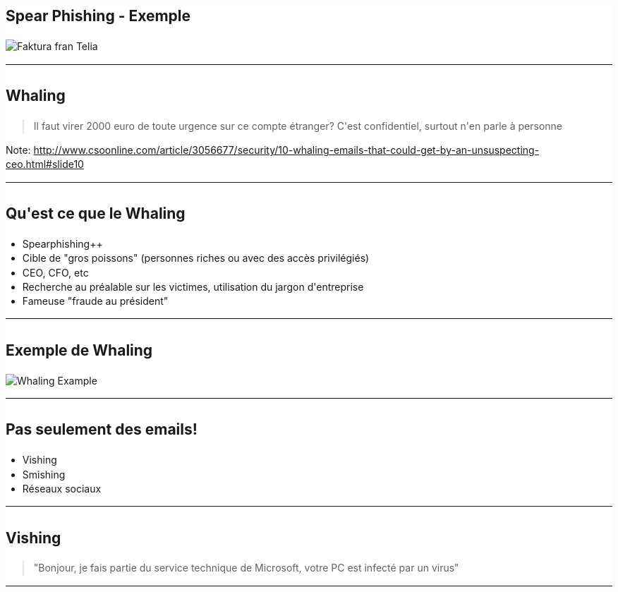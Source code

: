 
## Spear Phishing - Exemple

![Faktura fran Telia](http://i.imgur.com/iMc0KYa.png)

---


## Whaling

> Il faut virer 2000 euro de toute urgence sur ce compte étranger? C'est confidentiel, surtout n'en parle à personne

Note:
http://www.csoonline.com/article/3056677/security/10-whaling-emails-that-could-get-by-an-unsuspecting-ceo.html#slide10
___


## Qu'est ce que le Whaling

- Spearphishing++
- Cible de "gros poissons" (personnes riches ou avec des accès privilégiés)
 - CEO, CFO, etc
- Recherche au préalable sur les victimes, utilisation du jargon d'entreprise
- Fameuse "fraude au président"


___


## Exemple de Whaling

![Whaling Example](http://i.imgur.com/psfmt21.jpg)

---

## Pas seulement des emails!

- Vishing
- Smishing
- Réseaux sociaux


---


## Vishing

>"Bonjour, je fais partie du service technique de Microsoft, votre PC est infecté par un virus"

___
